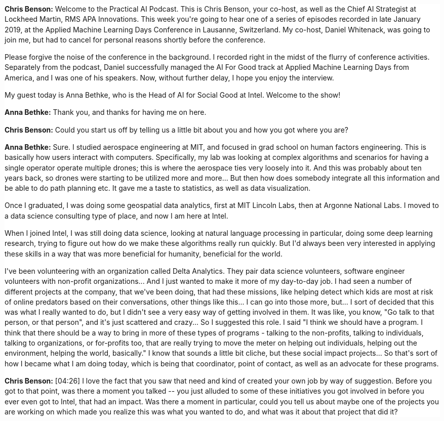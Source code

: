 **Chris Benson:** Welcome to the Practical AI Podcast. This is Chris Benson, your co-host, as well as the Chief AI Strategist at Lockheed Martin, RMS APA Innovations. This week you're going to hear one of a series of episodes recorded in late January 2019, at the Applied Machine Learning Days Conference in Lausanne, Switzerland. My co-host, Daniel Whitenack, was going to join me, but had to cancel for personal reasons shortly before the conference.

Please forgive the noise of the conference in the background. I recorded right in the midst of the flurry of conference activities. Separately from the podcast, Daniel successfully managed the AI For Good track at Applied Machine Learning Days from America, and I was one of his speakers. Now, without further delay, I hope you enjoy the interview.

My guest today is Anna Bethke, who is the Head of AI for Social Good at Intel. Welcome to the show!

**Anna Bethke:** Thank you, and thanks for having me on here.

**Chris Benson:** Could you start us off by telling us a little bit about you and how you got where you are?

**Anna Bethke:** Sure. I studied aerospace engineering at MIT, and focused in grad school on human factors engineering. This is basically how users interact with computers. Specifically, my lab was looking at complex algorithms and scenarios for having a single operator operate multiple drones; this is where the aerospace ties very loosely into it. And this was probably about ten years back, so drones were starting to be utilized more and more... But then how does somebody integrate all this information and be able to do path planning etc. It gave me a taste to statistics, as well as data visualization.

Once I graduated, I was doing some geospatial data analytics, first at MIT Lincoln Labs, then at Argonne National Labs. I moved to a data science consulting type of place, and now I am here at Intel.

When I joined Intel, I was still doing data science, looking at natural language processing in particular, doing some deep learning research, trying to figure out how do we make these algorithms really run quickly. But I'd always been very interested in applying these skills in a way that was more beneficial for humanity, beneficial for the world.

I've been volunteering with an organization called Delta Analytics. They pair data science volunteers, software engineer volunteers with non-profit organizations... And I just wanted to make it more of my day-to-day job. I had seen a number of different projects at the company, that we've been doing, that had these missions, like helping detect which kids are most at risk of online predators based on their conversations, other things like this... I can go into those more, but... I sort of decided that this was what I really wanted to do, but I didn't see a very easy way of getting involved in them. It was like, you know, "Go talk to that person, or that person", and it's just scattered and crazy... So I suggested this role. I said "I think we should have a program. I think that there should be a way to bring in more of these types of programs - talking to the non-profits, talking to individuals, talking to organizations, or for-profits too, that are really trying to move the meter on helping out individuals, helping out the environment, helping the world, basically." I know that sounds a little bit cliche, but these social impact projects... So that's sort of how I became what I am doing today, which is being that coordinator, point of contact, as well as an advocate for these programs.

**Chris Benson:** \[04:26\] I love the fact that you saw that need and kind of created your own job by way of suggestion. Before you got to that point, was there a moment you talked -- you just alluded to some of these initiatives you got involved in before you ever even got to Intel, that had an impact. Was there a moment in particular, could you tell us about maybe one of the projects you are working on which made you realize this was what you wanted to do, and what was it about that project that did it?
